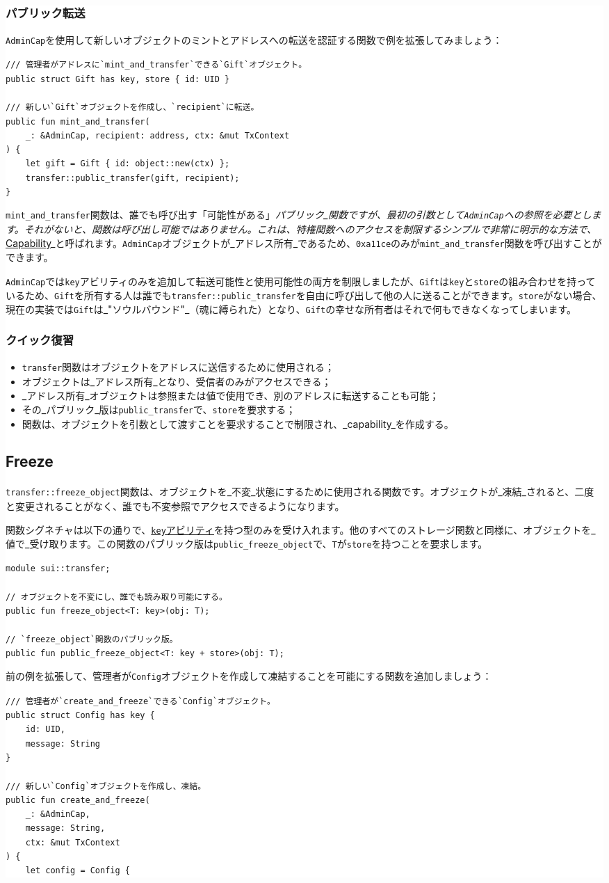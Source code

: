 ### パブリック転送

`AdminCap`を使用して新しいオブジェクトのミントとアドレスへの転送を認証する関数で例を拡張してみましょう：

```move
/// 管理者がアドレスに`mint_and_transfer`できる`Gift`オブジェクト。
public struct Gift has key, store { id: UID }

/// 新しい`Gift`オブジェクトを作成し、`recipient`に転送。
public fun mint_and_transfer(
    _: &AdminCap, recipient: address, ctx: &mut TxContext
) {
    let gift = Gift { id: object::new(ctx) };
    transfer::public_transfer(gift, recipient);
}
```

`mint_and_transfer`関数は、誰でも呼び出す「可能性がある」_パブリック_関数ですが、最初の引数として`AdminCap`への参照を必要とします。それがないと、関数は呼び出し可能ではありません。これは、特権関数へのアクセスを制限するシンプルで非常に明示的な方法で、_[Capability](./../programmability/capability)_と呼ばれます。`AdminCap`オブジェクトが_アドレス所有_であるため、`0xa11ce`のみが`mint_and_transfer`関数を呼び出すことができます。

`AdminCap`では`key`アビリティのみを追加して転送可能性と使用可能性の両方を制限しましたが、`Gift`は`key`と`store`の組み合わせを持っているため、`Gift`を所有する人は誰でも`transfer::public_transfer`を自由に呼び出して他の人に送ることができます。`store`がない場合、現在の実装では`Gift`は_"ソウルバウンド"_（魂に縛られた）となり、`Gift`の幸せな所有者はそれで何もできなくなってしまいます。

### クイック復習

- `transfer`関数はオブジェクトをアドレスに送信するために使用される；
- オブジェクトは_アドレス所有_となり、受信者のみがアクセスできる；
- _アドレス所有_オブジェクトは参照または値で使用でき、別のアドレスに転送することも可能；
- その_パブリック_版は`public_transfer`で、`store`を要求する；
- 関数は、オブジェクトを引数として渡すことを要求することで制限され、_capability_を作成する。

## Freeze

`transfer::freeze_object`関数は、オブジェクトを_不変_状態にするために使用される関数です。オブジェクトが_凍結_されると、二度と変更されることがなく、誰でも不変参照でアクセスできるようになります。

関数シグネチャは以下の通りで、[`key`アビリティ](./key-ability)を持つ型のみを受け入れます。他のすべてのストレージ関数と同様に、オブジェクトを_値で_受け取ります。この関数のパブリック版は`public_freeze_object`で、`T`が`store`を持つことを要求します。

```move
module sui::transfer;

// オブジェクトを不変にし、誰でも読み取り可能にする。
public fun freeze_object<T: key>(obj: T);

// `freeze_object`関数のパブリック版。
public fun public_freeze_object<T: key + store>(obj: T);
```

前の例を拡張して、管理者が`Config`オブジェクトを作成して凍結することを可能にする関数を追加しましょう：

```move
/// 管理者が`create_and_freeze`できる`Config`オブジェクト。
public struct Config has key {
    id: UID,
    message: String
}

/// 新しい`Config`オブジェクトを作成し、凍結。
public fun create_and_freeze(
    _: &AdminCap,
    message: String,
    ctx: &mut TxContext
) {
    let config = Config {
```